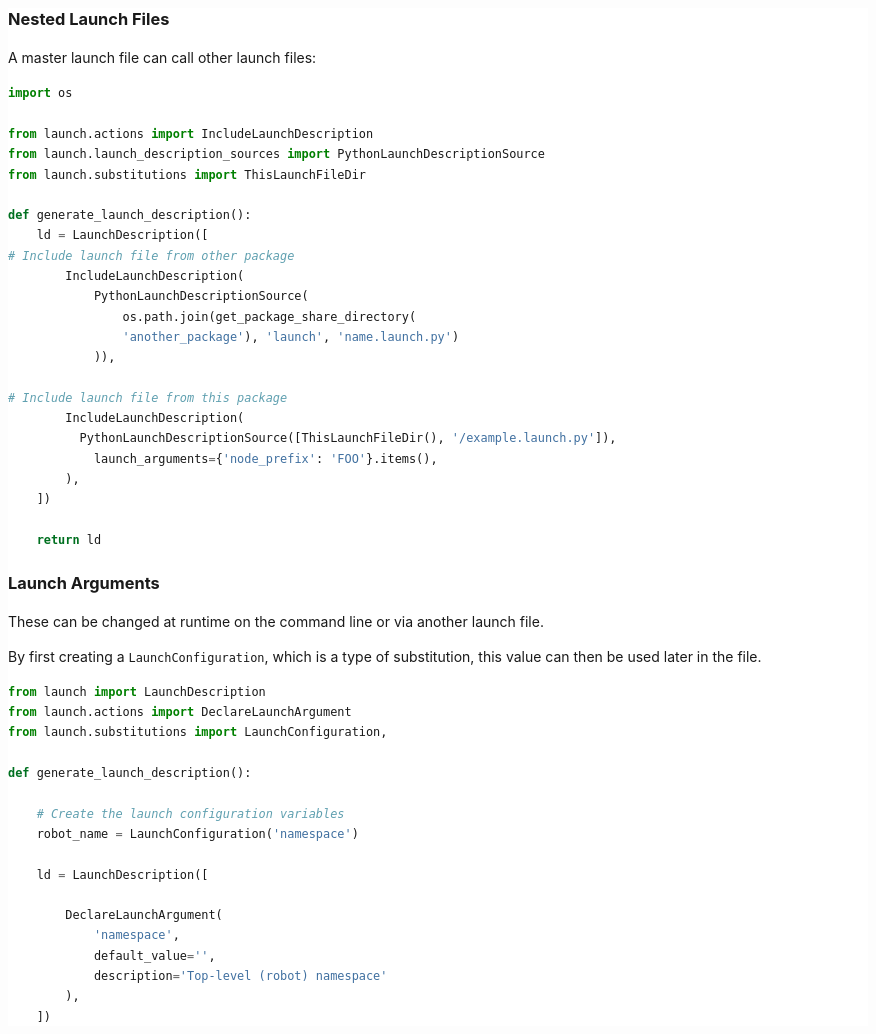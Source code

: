 ### Nested Launch Files

A master launch file can call other launch files:

```python
import os

from launch.actions import IncludeLaunchDescription
from launch.launch_description_sources import PythonLaunchDescriptionSource
from launch.substitutions import ThisLaunchFileDir

def generate_launch_description():
    ld = LaunchDescription([
# Include launch file from other package
        IncludeLaunchDescription(
            PythonLaunchDescriptionSource(
                os.path.join(get_package_share_directory(
                'another_package'), 'launch', 'name.launch.py')
            )),

# Include launch file from this package
        IncludeLaunchDescription(
          PythonLaunchDescriptionSource([ThisLaunchFileDir(), '/example.launch.py']),
            launch_arguments={'node_prefix': 'FOO'}.items(),
        ),
    ])

    return ld
```

### Launch Arguments

These can be changed at runtime on the command line or via another launch file.

By first creating a `LaunchConfiguration`, which is a type of substitution, this value can then be used later in the file.

```python
from launch import LaunchDescription
from launch.actions import DeclareLaunchArgument
from launch.substitutions import LaunchConfiguration,

def generate_launch_description():

    # Create the launch configuration variables
    robot_name = LaunchConfiguration('namespace')

    ld = LaunchDescription([

        DeclareLaunchArgument(
            'namespace',
            default_value='',
            description='Top-level (robot) namespace'
        ),
    ])
```
